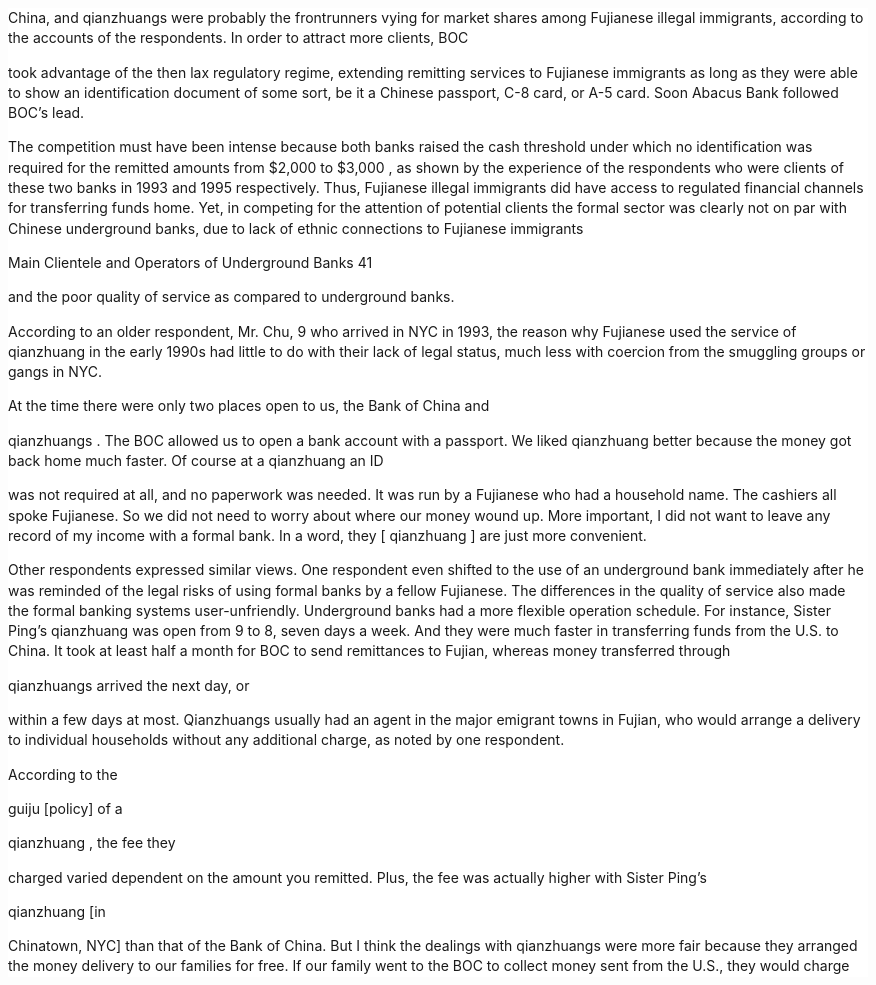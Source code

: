 China, and qianzhuangs were probably the frontrunners vying for market shares among Fujianese illegal immigrants, according to the accounts of the respondents. In order to attract more clients, BOC

took advantage of the then lax regulatory regime, extending remitting services to Fujianese immigrants as long as they were able to show an identification document of some sort, be it a Chinese passport, C-8 card, or A-5 card. Soon Abacus Bank followed BOC’s lead.

The competition must have been intense because both banks raised the cash threshold under which no identification was required for the remitted amounts from $2,000 to $3,000 , as shown by the experience of the respondents who were clients of these two banks in 1993 and 1995 respectively. Thus, Fujianese illegal immigrants did have access to regulated financial channels for transferring funds home. Yet, in competing for the attention of potential clients the formal sector was clearly not on par with Chinese underground banks, due to lack of ethnic connections to Fujianese immigrants

Main Clientele and Operators of Underground Banks 41

and the poor quality of service as compared to underground banks.

According to an older respondent, Mr. Chu, 9 who arrived in NYC in 1993, the reason why Fujianese used the service of qianzhuang in the early 1990s had little to do with their lack of legal status, much less with coercion from the smuggling groups or gangs in NYC.

At the time there were only two places open to us, the Bank of China and

qianzhuangs . The BOC allowed us to open a bank account with a passport. We liked qianzhuang better because the money got back home much faster. Of course at a qianzhuang an ID

was not required at all, and no paperwork was needed. It was run by a Fujianese who had a household name. The cashiers all spoke Fujianese. So we did not need to worry about where our money wound up. More important, I did not want to leave any record of my income with a formal bank. In a word, they [ qianzhuang ] are just more convenient.

Other respondents expressed similar views. One respondent even shifted to the use of an underground bank immediately after he was reminded of the legal risks of using formal banks by a fellow Fujianese. The differences in the quality of service also made the formal banking systems user-unfriendly. Underground banks had a more flexible operation schedule. For instance, Sister Ping’s qianzhuang was open from 9 to 8, seven days a week. And they were much faster in transferring funds from the U.S. to China. It took at least half a month for BOC to send remittances to Fujian, whereas money transferred through

qianzhuangs arrived the next day, or

within a few days at most. Qianzhuangs usually had an agent in the major emigrant towns in Fujian, who would arrange a delivery to individual households without any additional charge, as noted by one respondent.

According to the

guiju [policy] of a

qianzhuang , the fee they

charged varied dependent on the amount you remitted. Plus, the fee was actually higher with Sister Ping’s

qianzhuang [in

Chinatown, NYC] than that of the Bank of China. But I think the dealings with qianzhuangs were more fair because they arranged the money delivery to our families for free. If our family went to the BOC to collect money sent from the U.S., they would charge
